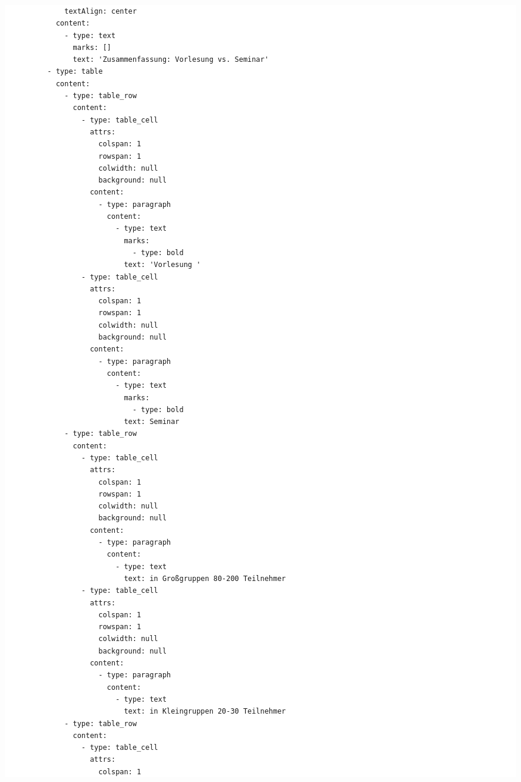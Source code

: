                   textAlign: center
                content:
                  - type: text
                    marks: []
                    text: 'Zusammenfassung: Vorlesung vs. Seminar'
              - type: table
                content:
                  - type: table_row
                    content:
                      - type: table_cell
                        attrs:
                          colspan: 1
                          rowspan: 1
                          colwidth: null
                          background: null
                        content:
                          - type: paragraph
                            content:
                              - type: text
                                marks:
                                  - type: bold
                                text: 'Vorlesung '
                      - type: table_cell
                        attrs:
                          colspan: 1
                          rowspan: 1
                          colwidth: null
                          background: null
                        content:
                          - type: paragraph
                            content:
                              - type: text
                                marks:
                                  - type: bold
                                text: Seminar
                  - type: table_row
                    content:
                      - type: table_cell
                        attrs:
                          colspan: 1
                          rowspan: 1
                          colwidth: null
                          background: null
                        content:
                          - type: paragraph
                            content:
                              - type: text
                                text: in Großgruppen 80-200 Teilnehmer
                      - type: table_cell
                        attrs:
                          colspan: 1
                          rowspan: 1
                          colwidth: null
                          background: null
                        content:
                          - type: paragraph
                            content:
                              - type: text
                                text: in Kleingruppen 20-30 Teilnehmer
                  - type: table_row
                    content:
                      - type: table_cell
                        attrs:
                          colspan: 1